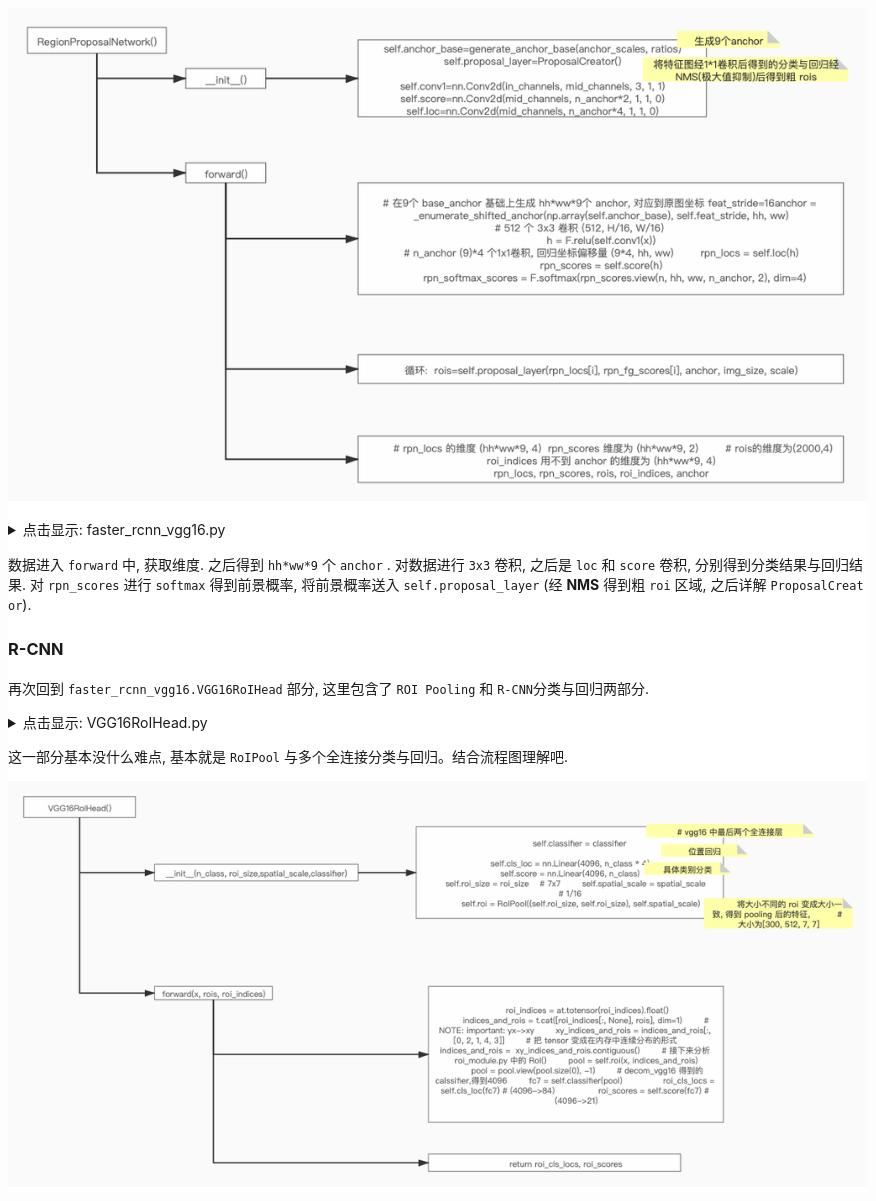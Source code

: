 ![](https://github.com/anxingle/anxingle.github.io/blob/master/public/img/cv/Rpn_visual.jpg?raw=true)

<details><summary>点击显示: faster_rcnn_vgg16.py</summary></details>

数据进入 `forward` 中, 获取维度. 之后得到 `hh*ww*9` 个 `anchor` . 对数据进行 `3x3` 卷积, 之后是 `loc` 和 `score` 卷积, 分别得到分类结果与回归结果. 对 `rpn_scores` 进行 `softmax` 得到前景概率, 将前景概率送入 `self.proposal_layer` (经 **NMS** 得到粗 `roi` 区域, 之后详解 `ProposalCreator`).

### R-CNN
再次回到 `faster_rcnn_vgg16.VGG16RoIHead` 部分, 这里包含了 `ROI Pooling` 和 `R-CNN`分类与回归两部分.

<details><summary>点击显示: VGG16RoIHead.py</summary></details>

这一部分基本没什么难点, 基本就是 `RoIPool` 与多个全连接分类与回归。结合流程图理解吧.

![](https://github.com/anxingle/anxingle.github.io/blob/master/public/img/cv/head.jpg?raw=true)
